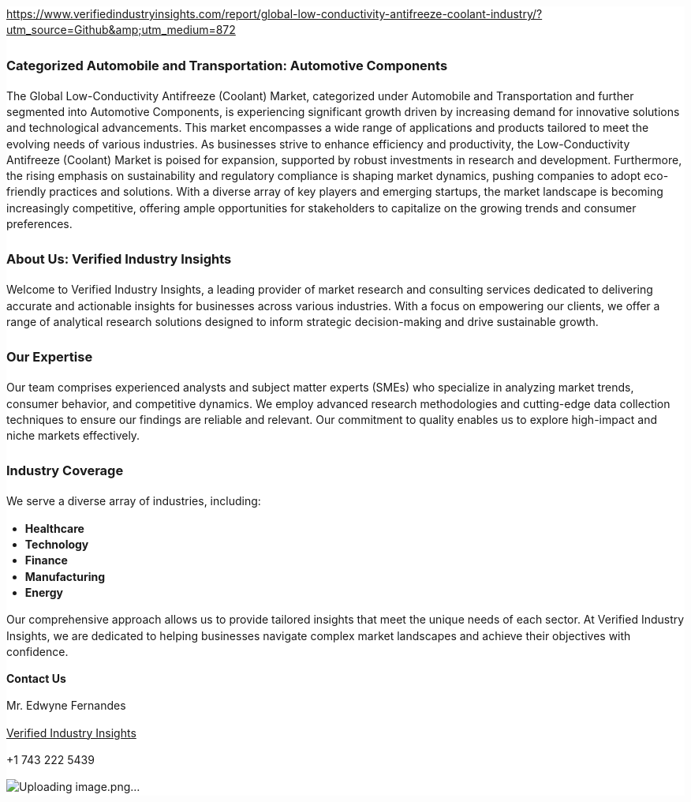 </strong><a href="https://www.verifiedindustryinsights.com/report/global-low-conductivity-antifreeze-coolant-industry/?utm_source=Github&amp;utm_medium=872">https://www.verifiedindustryinsights.com/report/global-low-conductivity-antifreeze-coolant-industry/?utm_source=Github&amp;utm_medium=872</a>&nbsp;</p><h3>Categorized Automobile and Transportation: Automotive Components </h3><p>The Global Low-Conductivity Antifreeze (Coolant) Market, categorized under Automobile and Transportation and further segmented into Automotive Components, is experiencing significant growth driven by increasing demand for innovative solutions and technological advancements. This market encompasses a wide range of applications and products tailored to meet the evolving needs of various industries. As businesses strive to enhance efficiency and productivity, the Low-Conductivity Antifreeze (Coolant) Market is poised for expansion, supported by robust investments in research and development. Furthermore, the rising emphasis on sustainability and regulatory compliance is shaping market dynamics, pushing companies to adopt eco-friendly practices and solutions. With a diverse array of key players and emerging startups, the market landscape is becoming increasingly competitive, offering ample opportunities for stakeholders to capitalize on the growing trends and consumer preferences.</p><h3>About Us: Verified Industry Insights</h3><p>Welcome to Verified Industry Insights, a leading provider of market research and consulting services dedicated to delivering accurate and actionable insights for businesses across various industries. With a focus on empowering our clients, we offer a range of analytical research solutions designed to inform strategic decision-making and drive sustainable growth.</p><h3>Our Expertise</h3><p>Our team comprises experienced analysts and subject matter experts (SMEs) who specialize in analyzing market trends, consumer behavior, and competitive dynamics. We employ advanced research methodologies and cutting-edge data collection techniques to ensure our findings are reliable and relevant. Our commitment to quality enables us to explore high-impact and niche markets effectively.</p><h3>Industry Coverage</h3><p>We serve a diverse array of industries, including:</p><ul><li><strong>Healthcare</strong></li><li><strong>Technology</strong></li><li><strong>Finance</strong></li><li><strong>Manufacturing</strong></li><li><strong>Energy</strong></li></ul><p>Our comprehensive approach allows us to provide tailored insights that meet the unique needs of each sector. At Verified Industry Insights, we are dedicated to helping businesses navigate complex market landscapes and achieve their objectives with confidence.</p><p><strong>Contact Us</strong></p><p>Mr. Edwyne Fernandes</p><p><a href="https://www.verifiedindustryinsights.com/">Verified Industry Insights</a></p><p>+1 743 222 5439</p>
![Uploading image.png…]()

